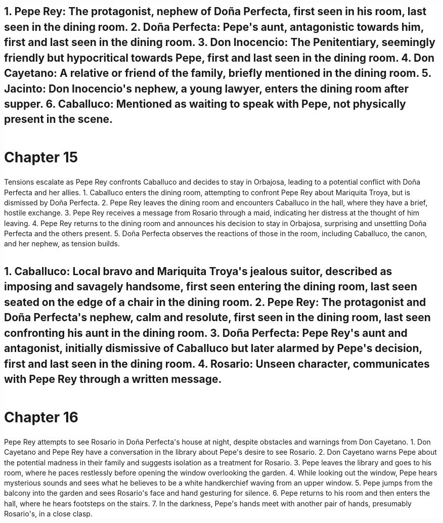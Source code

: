 <characters>1. Pepe Rey: The protagonist, nephew of Doña Perfecta, first seen in his room, last seen in the dining room.
2. Doña Perfecta: Pepe's aunt, antagonistic towards him, first and last seen in the dining room.
3. Don Inocencio: The Penitentiary, seemingly friendly but hypocritical towards Pepe, first and last seen in the dining room.
4. Don Cayetano: A relative or friend of the family, briefly mentioned in the dining room.
5. Jacinto: Don Inocencio's nephew, a young lawyer, enters the dining room after supper.
6. Caballuco: Mentioned as waiting to speak with Pepe, not physically present in the scene.</characters>
----------------
# Chapter 15
<synopsis>
Tensions escalate as Pepe Rey confronts Caballuco and decides to stay in Orbajosa, leading to a potential conflict with Doña Perfecta and her allies.
</synopsis>

<events>
1. Caballuco enters the dining room, attempting to confront Pepe Rey about Mariquita Troya, but is dismissed by Doña Perfecta.
2. Pepe Rey leaves the dining room and encounters Caballuco in the hall, where they have a brief, hostile exchange.
3. Pepe Rey receives a message from Rosario through a maid, indicating her distress at the thought of him leaving.
4. Pepe Rey returns to the dining room and announces his decision to stay in Orbajosa, surprising and unsettling Doña Perfecta and the others present.
5. Doña Perfecta observes the reactions of those in the room, including Caballuco, the canon, and her nephew, as tension builds.
</events>

<characters>1. Caballuco: Local bravo and Mariquita Troya's jealous suitor, described as imposing and savagely handsome, first seen entering the dining room, last seen seated on the edge of a chair in the dining room.
2. Pepe Rey: The protagonist and Doña Perfecta's nephew, calm and resolute, first seen in the dining room, last seen confronting his aunt in the dining room.
3. Doña Perfecta: Pepe Rey's aunt and antagonist, initially dismissive of Caballuco but later alarmed by Pepe's decision, first and last seen in the dining room.
4. Rosario: Unseen character, communicates with Pepe Rey through a written message.</characters>
----------------
# Chapter 16
<synopsis>
Pepe Rey attempts to see Rosario in Doña Perfecta's house at night, despite obstacles and warnings from Don Cayetano.
</synopsis>

<events>
1. Don Cayetano and Pepe Rey have a conversation in the library about Pepe's desire to see Rosario.
2. Don Cayetano warns Pepe about the potential madness in their family and suggests isolation as a treatment for Rosario.
3. Pepe leaves the library and goes to his room, where he paces restlessly before opening the window overlooking the garden.
4. While looking out the window, Pepe hears mysterious sounds and sees what he believes to be a white handkerchief waving from an upper window.
5. Pepe jumps from the balcony into the garden and sees Rosario's face and hand gesturing for silence.
6. Pepe returns to his room and then enters the hall, where he hears footsteps on the stairs.
7. In the darkness, Pepe's hands meet with another pair of hands, presumably Rosario's, in a close clasp.
</events>
